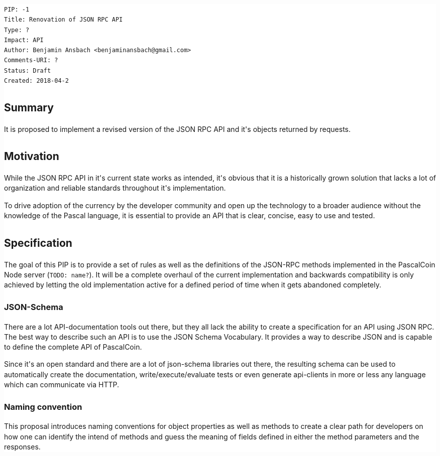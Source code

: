 ```
PIP: -1
Title: Renovation of JSON RPC API
Type: ?
Impact: API
Author: Benjamin Ansbach <benjaminansbach@gmail.com>
Comments-URI: ?
Status: Draft
Created: 2018-04-2
```



## Summary

It is proposed to implement a revised version of the JSON RPC API and it's objects returned by requests.

## Motivation

While the JSON RPC API in it's current state works as intended, it's obvious that it is a historically grown solution that lacks a lot of organization and reliable standards throughout it's implementation. 

To drive adoption of the currency by the developer community and open up the technology to a broader audience without the knowledge of the Pascal language, it is essential to provide an API that is clear, concise, easy to use and tested.



## Specification

The goal of this PIP is to provide a set of rules as well as the definitions of the JSON-RPC methods implemented in the PascalCoin Node server (`TODO: name?`). It will be a complete overhaul of the current implementation and backwards compatibility is only achieved by letting the old implementation active for a defined period of time when it gets abandoned completely.



### JSON-Schema

There are a lot API-documentation tools out there, but they all lack the ability to create a specification for an  API using JSON RPC. The best way to describe such an API is to use the JSON Schema Vocabulary. It provides a way to describe JSON and is capable to define the complete API of PascalCoin.

Since it's an open standard and there are a lot of json-schema libraries out there, the resulting schema can be used to automatically create the documentation, write/execute/evaluate tests or even generate api-clients in more or less any language which can communicate via HTTP.



### Naming convention

This proposal introduces naming conventions for object properties as well as methods to create a clear path for developers on how one can identify the intend of methods and guess the meaning of fields defined in either the method parameters and the responses.

